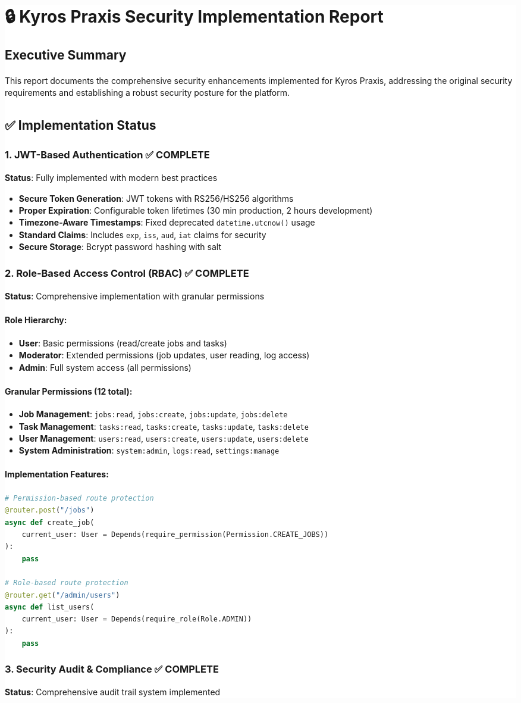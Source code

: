 # 🔒 Kyros Praxis Security Implementation Report

## Executive Summary

This report documents the comprehensive security enhancements implemented for Kyros Praxis, addressing the original security requirements and establishing a robust security posture for the platform.

## ✅ Implementation Status

### 1. JWT-Based Authentication ✅ COMPLETE
**Status**: Fully implemented with modern best practices

- **Secure Token Generation**: JWT tokens with RS256/HS256 algorithms
- **Proper Expiration**: Configurable token lifetimes (30 min production, 2 hours development)
- **Timezone-Aware Timestamps**: Fixed deprecated `datetime.utcnow()` usage
- **Standard Claims**: Includes `exp`, `iss`, `aud`, `iat` claims for security
- **Secure Storage**: Bcrypt password hashing with salt

### 2. Role-Based Access Control (RBAC) ✅ COMPLETE
**Status**: Comprehensive implementation with granular permissions

#### Role Hierarchy:
- **User**: Basic permissions (read/create jobs and tasks)
- **Moderator**: Extended permissions (job updates, user reading, log access)
- **Admin**: Full system access (all permissions)

#### Granular Permissions (12 total):
- **Job Management**: `jobs:read`, `jobs:create`, `jobs:update`, `jobs:delete`
- **Task Management**: `tasks:read`, `tasks:create`, `tasks:update`, `tasks:delete`
- **User Management**: `users:read`, `users:create`, `users:update`, `users:delete`
- **System Administration**: `system:admin`, `logs:read`, `settings:manage`

#### Implementation Features:
```python
# Permission-based route protection
@router.post("/jobs")
async def create_job(
    current_user: User = Depends(require_permission(Permission.CREATE_JOBS))
):
    pass

# Role-based route protection  
@router.get("/admin/users")
async def list_users(
    current_user: User = Depends(require_role(Role.ADMIN))
):
    pass
```

### 3. Security Audit & Compliance ✅ COMPLETE
**Status**: Comprehensive audit trail system implemented
